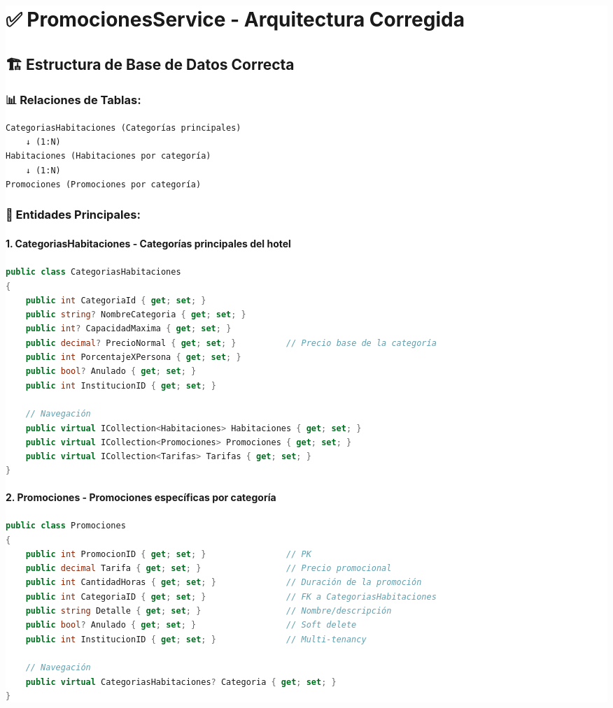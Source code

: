 # ✅ PromocionesService - Arquitectura Corregida

## 🏗️ **Estructura de Base de Datos Correcta**

### **📊 Relaciones de Tablas:**

```
CategoriasHabitaciones (Categorías principales)
    ↓ (1:N)
Habitaciones (Habitaciones por categoría)
    ↓ (1:N)  
Promociones (Promociones por categoría)
```

### **🔗 Entidades Principales:**

#### **1. CategoriasHabitaciones** - Categorías principales del hotel
```csharp
public class CategoriasHabitaciones
{
    public int CategoriaId { get; set; }
    public string? NombreCategoria { get; set; }
    public int? CapacidadMaxima { get; set; }
    public decimal? PrecioNormal { get; set; }          // Precio base de la categoría
    public int PorcentajeXPersona { get; set; }
    public bool? Anulado { get; set; }
    public int InstitucionID { get; set; }
    
    // Navegación
    public virtual ICollection<Habitaciones> Habitaciones { get; set; }
    public virtual ICollection<Promociones> Promociones { get; set; }
    public virtual ICollection<Tarifas> Tarifas { get; set; }
}
```

#### **2. Promociones** - Promociones específicas por categoría
```csharp
public class Promociones
{
    public int PromocionID { get; set; }                // PK
    public decimal Tarifa { get; set; }                 // Precio promocional
    public int CantidadHoras { get; set; }              // Duración de la promoción
    public int CategoriaID { get; set; }                // FK a CategoriasHabitaciones
    public string Detalle { get; set; }                 // Nombre/descripción
    public bool? Anulado { get; set; }                  // Soft delete
    public int InstitucionID { get; set; }              // Multi-tenancy
    
    // Navegación
    public virtual CategoriasHabitaciones? Categoria { get; set; }
}
```
